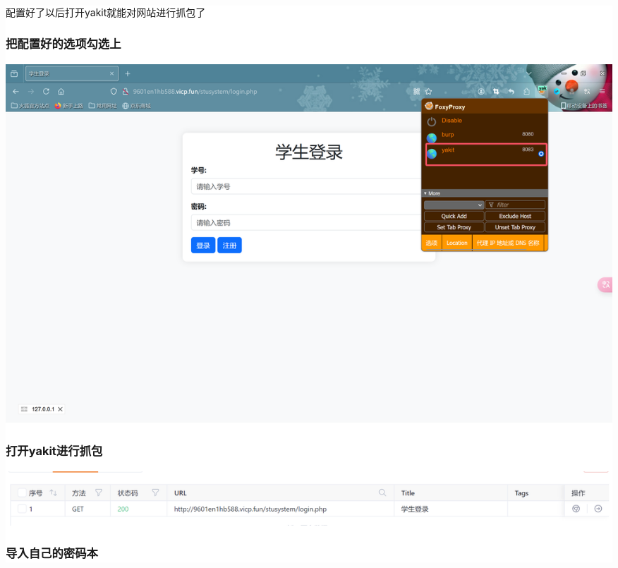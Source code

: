 配置好了以后打开yakit就能对网站进行抓包了

### 把配置好的选项勾选上

![image-20240818103342515](./assets/image-20240818103342515.png)

### 打开yakit进行抓包

![image-20240818103509444](./assets/image-20240818103509444.png)

### 导入自己的密码本
